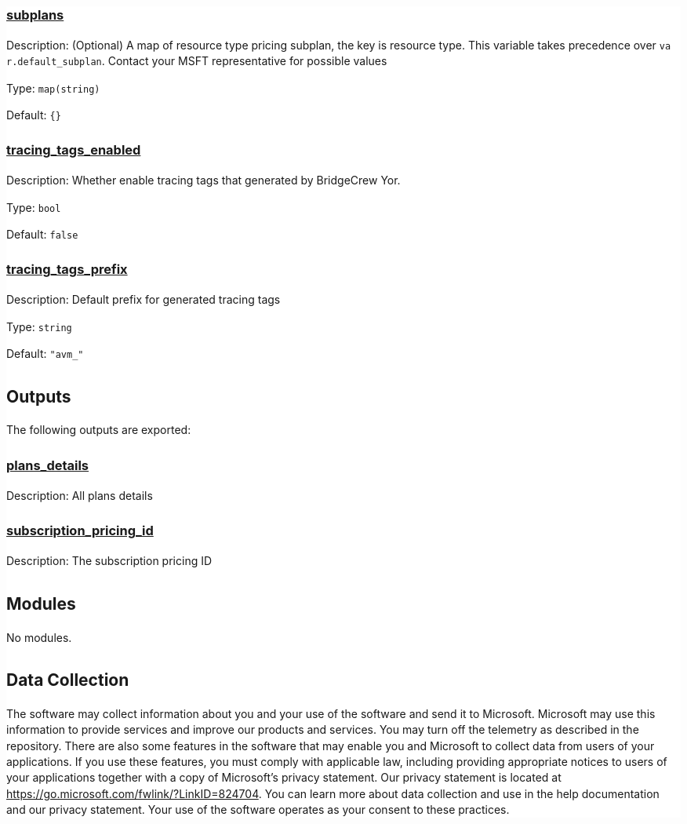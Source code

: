 ### <a name="input_subplans"></a> [subplans](#input\_subplans)

Description: (Optional) A map of resource type pricing subplan, the key is resource type. This variable takes precedence over `var.default_subplan`. Contact your MSFT representative for possible values

Type: `map(string)`

Default: `{}`

### <a name="input_tracing_tags_enabled"></a> [tracing\_tags\_enabled](#input\_tracing\_tags\_enabled)

Description: Whether enable tracing tags that generated by BridgeCrew Yor.

Type: `bool`

Default: `false`

### <a name="input_tracing_tags_prefix"></a> [tracing\_tags\_prefix](#input\_tracing\_tags\_prefix)

Description: Default prefix for generated tracing tags

Type: `string`

Default: `"avm_"`

## Outputs

The following outputs are exported:

### <a name="output_plans_details"></a> [plans\_details](#output\_plans\_details)

Description: All plans details

### <a name="output_subscription_pricing_id"></a> [subscription\_pricing\_id](#output\_subscription\_pricing\_id)

Description: The subscription pricing ID

## Modules

No modules.


## Data Collection

The software may collect information about you and your use of the software and send it to Microsoft. Microsoft may use this information to provide services and improve our products and services. You may turn off the telemetry as described in the repository. There are also some features in the software that may enable you and Microsoft to collect data from users of your applications. If you use these features, you must comply with applicable law, including providing appropriate notices to users of your applications together with a copy of Microsoft’s privacy statement. Our privacy statement is located at <https://go.microsoft.com/fwlink/?LinkID=824704>. You can learn more about data collection and use in the help documentation and our privacy statement. Your use of the software operates as your consent to these practices.
